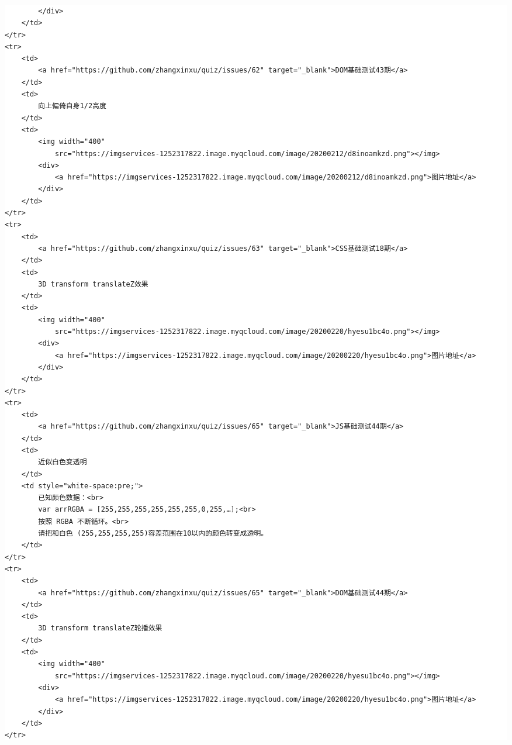             </div>
        </td>
    </tr>
    <tr>
        <td>
            <a href="https://github.com/zhangxinxu/quiz/issues/62" target="_blank">DOM基础测试43期</a>
        </td>
        <td>
            向上偏倚自身1/2高度
        </td>
        <td>
            <img width="400"
                src="https://imgservices-1252317822.image.myqcloud.com/image/20200212/d8inoamkzd.png"></img>
            <div>
                <a href="https://imgservices-1252317822.image.myqcloud.com/image/20200212/d8inoamkzd.png">图片地址</a>
            </div>
        </td>
    </tr>
    <tr>
        <td>
            <a href="https://github.com/zhangxinxu/quiz/issues/63" target="_blank">CSS基础测试18期</a>
        </td>
        <td>
            3D transform translateZ效果
        </td>
        <td>
            <img width="400"
                src="https://imgservices-1252317822.image.myqcloud.com/image/20200220/hyesu1bc4o.png"></img>
            <div>
                <a href="https://imgservices-1252317822.image.myqcloud.com/image/20200220/hyesu1bc4o.png">图片地址</a>
            </div>
        </td>
    </tr>
    <tr>
        <td>
            <a href="https://github.com/zhangxinxu/quiz/issues/65" target="_blank">JS基础测试44期</a>
        </td>
        <td>
            近似白色变透明
        </td>
        <td style="white-space:pre;">
            已知颜色数据：<br>
            var arrRGBA = [255,255,255,255,255,255,0,255,…];<br>
            按照 RGBA 不断循环。<br>
            请把和白色 (255,255,255,255)容差范围在10以内的颜色转变成透明。
        </td>
    </tr>
    <tr>
        <td>
            <a href="https://github.com/zhangxinxu/quiz/issues/65" target="_blank">DOM基础测试44期</a>
        </td>
        <td>
            3D transform translateZ轮播效果
        </td>
        <td>
            <img width="400"
                src="https://imgservices-1252317822.image.myqcloud.com/image/20200220/hyesu1bc4o.png"></img>
            <div>
                <a href="https://imgservices-1252317822.image.myqcloud.com/image/20200220/hyesu1bc4o.png">图片地址</a>
            </div>
        </td>
    </tr>